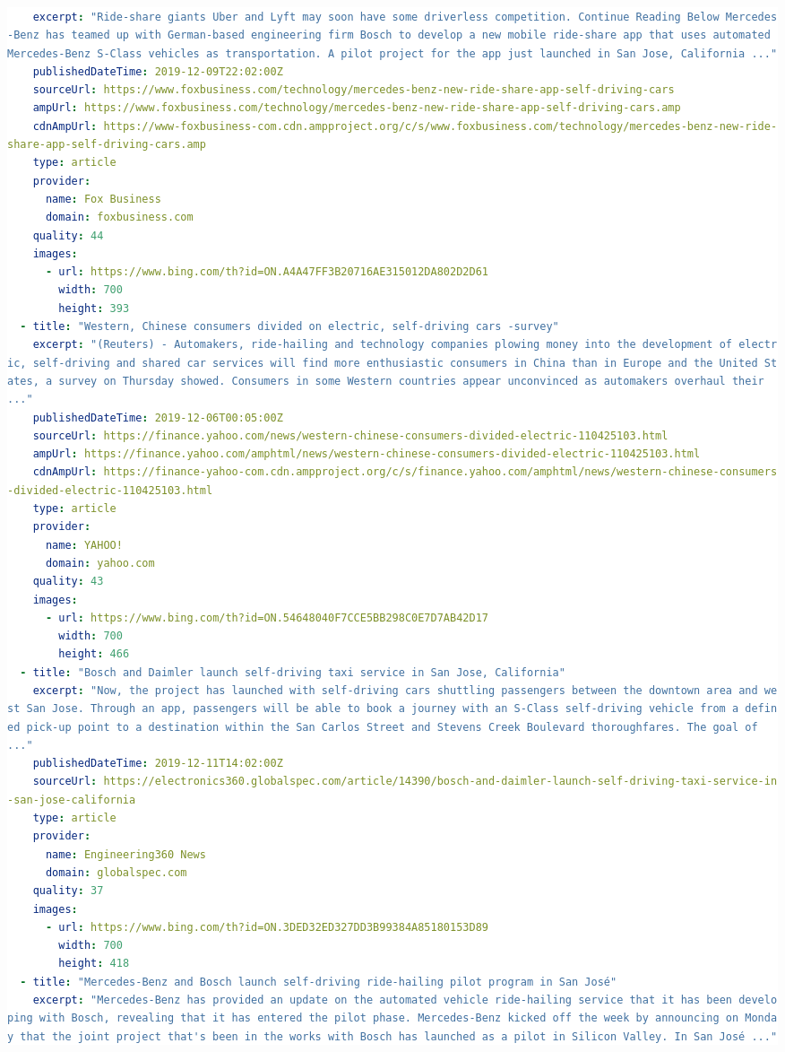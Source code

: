 ```yaml
    excerpt: "Ride-share giants Uber and Lyft may soon have some driverless competition. Continue Reading Below Mercedes-Benz has teamed up with German-based engineering firm Bosch to develop a new mobile ride-share app that uses automated Mercedes-Benz S-Class vehicles as transportation. A pilot project for the app just launched in San Jose, California ..."
    publishedDateTime: 2019-12-09T22:02:00Z
    sourceUrl: https://www.foxbusiness.com/technology/mercedes-benz-new-ride-share-app-self-driving-cars
    ampUrl: https://www.foxbusiness.com/technology/mercedes-benz-new-ride-share-app-self-driving-cars.amp
    cdnAmpUrl: https://www-foxbusiness-com.cdn.ampproject.org/c/s/www.foxbusiness.com/technology/mercedes-benz-new-ride-share-app-self-driving-cars.amp
    type: article
    provider:
      name: Fox Business
      domain: foxbusiness.com
    quality: 44
    images:
      - url: https://www.bing.com/th?id=ON.A4A47FF3B20716AE315012DA802D2D61
        width: 700
        height: 393
  - title: "Western, Chinese consumers divided on electric, self-driving cars -survey"
    excerpt: "(Reuters) - Automakers, ride-hailing and technology companies plowing money into the development of electric, self-driving and shared car services will find more enthusiastic consumers in China than in Europe and the United States, a survey on Thursday showed. Consumers in some Western countries appear unconvinced as automakers overhaul their ..."
    publishedDateTime: 2019-12-06T00:05:00Z
    sourceUrl: https://finance.yahoo.com/news/western-chinese-consumers-divided-electric-110425103.html
    ampUrl: https://finance.yahoo.com/amphtml/news/western-chinese-consumers-divided-electric-110425103.html
    cdnAmpUrl: https://finance-yahoo-com.cdn.ampproject.org/c/s/finance.yahoo.com/amphtml/news/western-chinese-consumers-divided-electric-110425103.html
    type: article
    provider:
      name: YAHOO!
      domain: yahoo.com
    quality: 43
    images:
      - url: https://www.bing.com/th?id=ON.54648040F7CCE5BB298C0E7D7AB42D17
        width: 700
        height: 466
  - title: "Bosch and Daimler launch self-driving taxi service in San Jose, California"
    excerpt: "Now, the project has launched with self-driving cars shuttling passengers between the downtown area and west San Jose. Through an app, passengers will be able to book a journey with an S-Class self-driving vehicle from a defined pick-up point to a destination within the San Carlos Street and Stevens Creek Boulevard thoroughfares. The goal of ..."
    publishedDateTime: 2019-12-11T14:02:00Z
    sourceUrl: https://electronics360.globalspec.com/article/14390/bosch-and-daimler-launch-self-driving-taxi-service-in-san-jose-california
    type: article
    provider:
      name: Engineering360 News
      domain: globalspec.com
    quality: 37
    images:
      - url: https://www.bing.com/th?id=ON.3DED32ED327DD3B99384A85180153D89
        width: 700
        height: 418
  - title: "Mercedes-Benz and Bosch launch self-driving ride-hailing pilot program in San José"
    excerpt: "Mercedes-Benz has provided an update on the automated vehicle ride-hailing service that it has been developing with Bosch, revealing that it has entered the pilot phase. Mercedes-Benz kicked off the week by announcing on Monday that the joint project that's been in the works with Bosch has launched as a pilot in Silicon Valley. In San José ..."
```